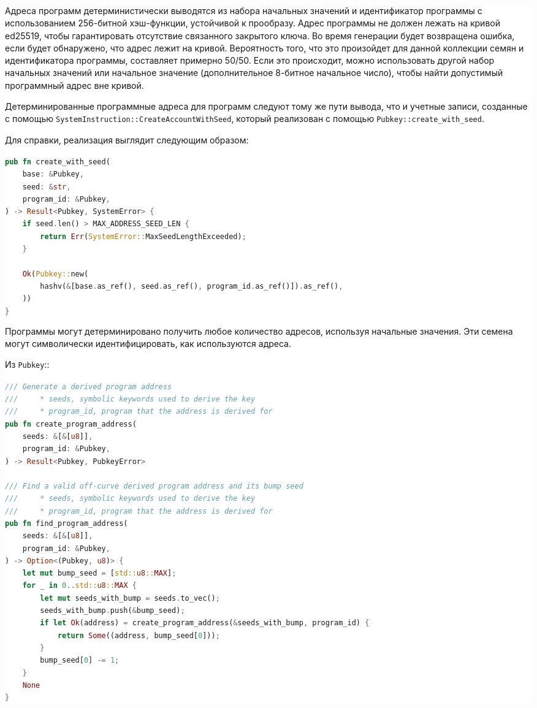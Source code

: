 Адреса программ детерминистически выводятся из набора начальных значений и
идентификатор программы с использованием 256-битной хэш-функции, устойчивой к прообразу. Адрес программы не должен лежать на кривой ed25519, чтобы гарантировать отсутствие связанного закрытого ключа. Во время генерации будет возвращена ошибка, если будет обнаружено, что адрес лежит на кривой. Вероятность того, что это произойдет для данной коллекции семян и идентификатора программы, составляет примерно 50/50. Если это происходит, можно использовать другой набор начальных значений или начальное значение (дополнительное 8-битное начальное число), чтобы найти допустимый программный адрес вне кривой.

Детерминированные программные адреса для программ следуют тому же пути вывода, что и учетные записи, созданные с помощью `SystemInstruction::CreateAccountWithSeed`, который реализован с помощью `Pubkey::create_with_seed`.

Для справки, реализация выглядит следующим образом:

```rust
pub fn create_with_seed(
    base: &Pubkey,
    seed: &str,
    program_id: &Pubkey,
) -> Result<Pubkey, SystemError> {
    if seed.len() > MAX_ADDRESS_SEED_LEN {
        return Err(SystemError::MaxSeedLengthExceeded);
    }

    Ok(Pubkey::new(
        hashv(&[base.as_ref(), seed.as_ref(), program_id.as_ref()]).as_ref(),
    ))
}
```

Программы могут детерминировано получить любое количество адресов, используя начальные значения. Эти семена могут символически идентифицировать, как используются адреса.

Из `Pubkey`::

```rust
/// Generate a derived program address
///     * seeds, symbolic keywords used to derive the key
///     * program_id, program that the address is derived for
pub fn create_program_address(
    seeds: &[&[u8]],
    program_id: &Pubkey,
) -> Result<Pubkey, PubkeyError>

/// Find a valid off-curve derived program address and its bump seed
///     * seeds, symbolic keywords used to derive the key
///     * program_id, program that the address is derived for
pub fn find_program_address(
    seeds: &[&[u8]],
    program_id: &Pubkey,
) -> Option<(Pubkey, u8)> {
    let mut bump_seed = [std::u8::MAX];
    for _ in 0..std::u8::MAX {
        let mut seeds_with_bump = seeds.to_vec();
        seeds_with_bump.push(&bump_seed);
        if let Ok(address) = create_program_address(&seeds_with_bump, program_id) {
            return Some((address, bump_seed[0]));
        }
        bump_seed[0] -= 1;
    }
    None
}
```
